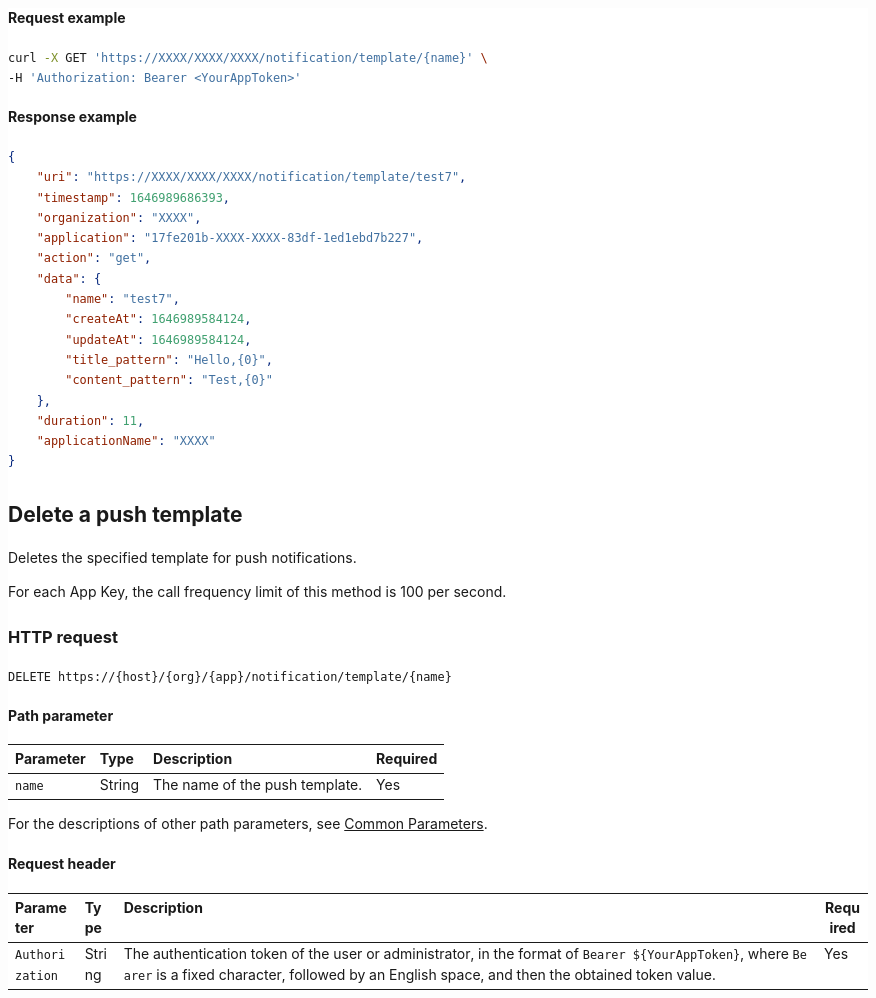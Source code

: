 #### Request example

```bash
curl -X GET 'https://XXXX/XXXX/XXXX/notification/template/{name}' \
-H 'Authorization: Bearer <YourAppToken>' 
```

#### Response example

```json
{
    "uri": "https://XXXX/XXXX/XXXX/notification/template/test7",
    "timestamp": 1646989686393,
    "organization": "XXXX",
    "application": "17fe201b-XXXX-XXXX-83df-1ed1ebd7b227",
    "action": "get",
    "data": {
        "name": "test7",
        "createAt": 1646989584124,
        "updateAt": 1646989584124,
        "title_pattern": "Hello,{0}",
        "content_pattern": "Test,{0}"
    },
    "duration": 11,
    "applicationName": "XXXX"
}
```


## Delete a push template

Deletes the specified template for push notifications.

For each App Key, the call frequency limit of this method is 100 per second.

### HTTP request

```http
DELETE https://{host}/{org}/{app}/notification/template/{name}
```

#### Path parameter

| Parameter | Type | Description | Required |
| :----- | :----- | :------- | -------- |
| `name` | String | The name of the push template.  | Yes |

For the descriptions of other path parameters, see [Common Parameters](#request).

#### Request header

| Parameter | Type | Description | Required |
| :----- | :----- | :------- | -------- |
| `Authorization` | String | The authentication token of the user or administrator, in the format of `Bearer ${YourAppToken}`, where `Bearer` is a fixed character, followed by an English space, and then the obtained token value. | Yes |
